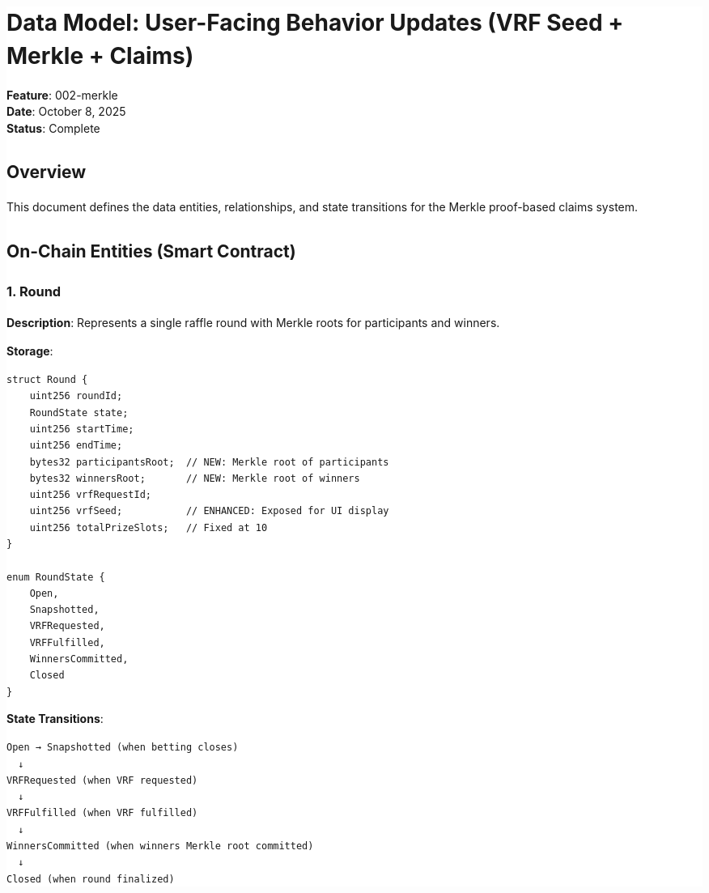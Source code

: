 # Data Model: User-Facing Behavior Updates (VRF Seed + Merkle + Claims)

**Feature**: 002-merkle  
**Date**: October 8, 2025  
**Status**: Complete

## Overview

This document defines the data entities, relationships, and state transitions for the Merkle proof-based claims system.

## On-Chain Entities (Smart Contract)

### 1. Round

**Description**: Represents a single raffle round with Merkle roots for participants and winners.

**Storage**:
```solidity
struct Round {
    uint256 roundId;
    RoundState state;
    uint256 startTime;
    uint256 endTime;
    bytes32 participantsRoot;  // NEW: Merkle root of participants
    bytes32 winnersRoot;       // NEW: Merkle root of winners
    uint256 vrfRequestId;
    uint256 vrfSeed;           // ENHANCED: Exposed for UI display
    uint256 totalPrizeSlots;   // Fixed at 10
}

enum RoundState {
    Open,
    Snapshotted,
    VRFRequested,
    VRFFulfilled,
    WinnersCommitted,
    Closed
}
```

**State Transitions**:
```
Open → Snapshotted (when betting closes)
  ↓
VRFRequested (when VRF requested)
  ↓
VRFFulfilled (when VRF fulfilled)
  ↓
WinnersCommitted (when winners Merkle root committed)
  ↓
Closed (when round finalized)
```
